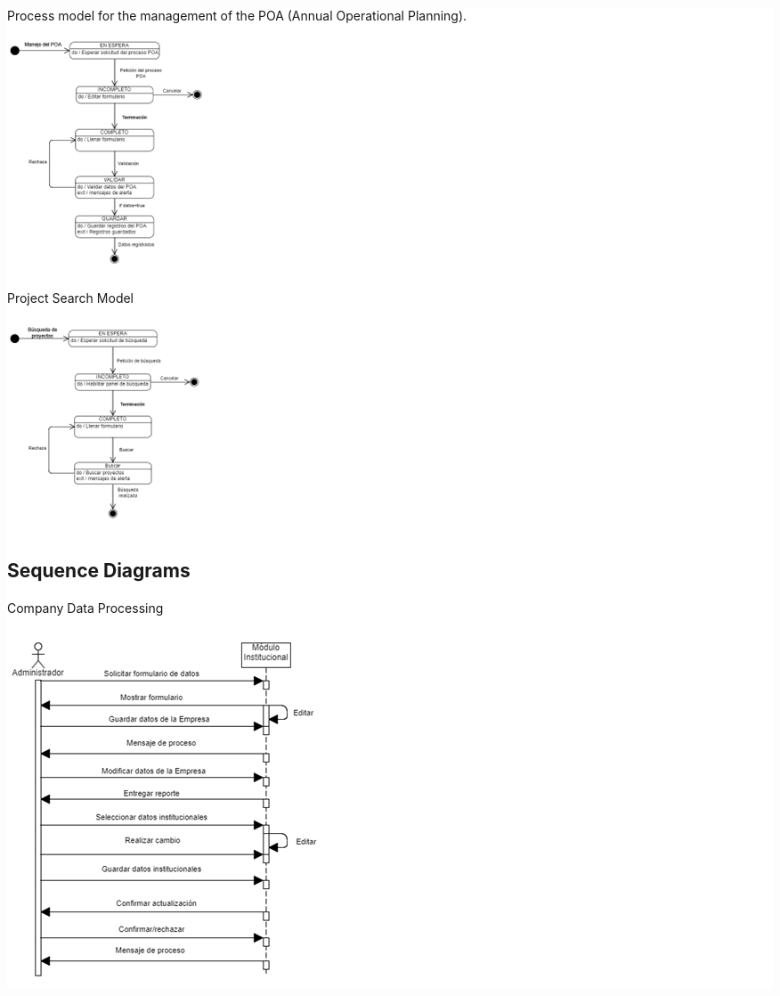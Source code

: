 Process model for the management of the POA (Annual Operational Planning).

![State Diagram 5](./img/sd5.png)

Project Search Model

![State Diagram 6](./img/sd6.png)



## Sequence Diagrams

Company Data Processing

![Sequence Diagram 7](./img/sd7.png)
